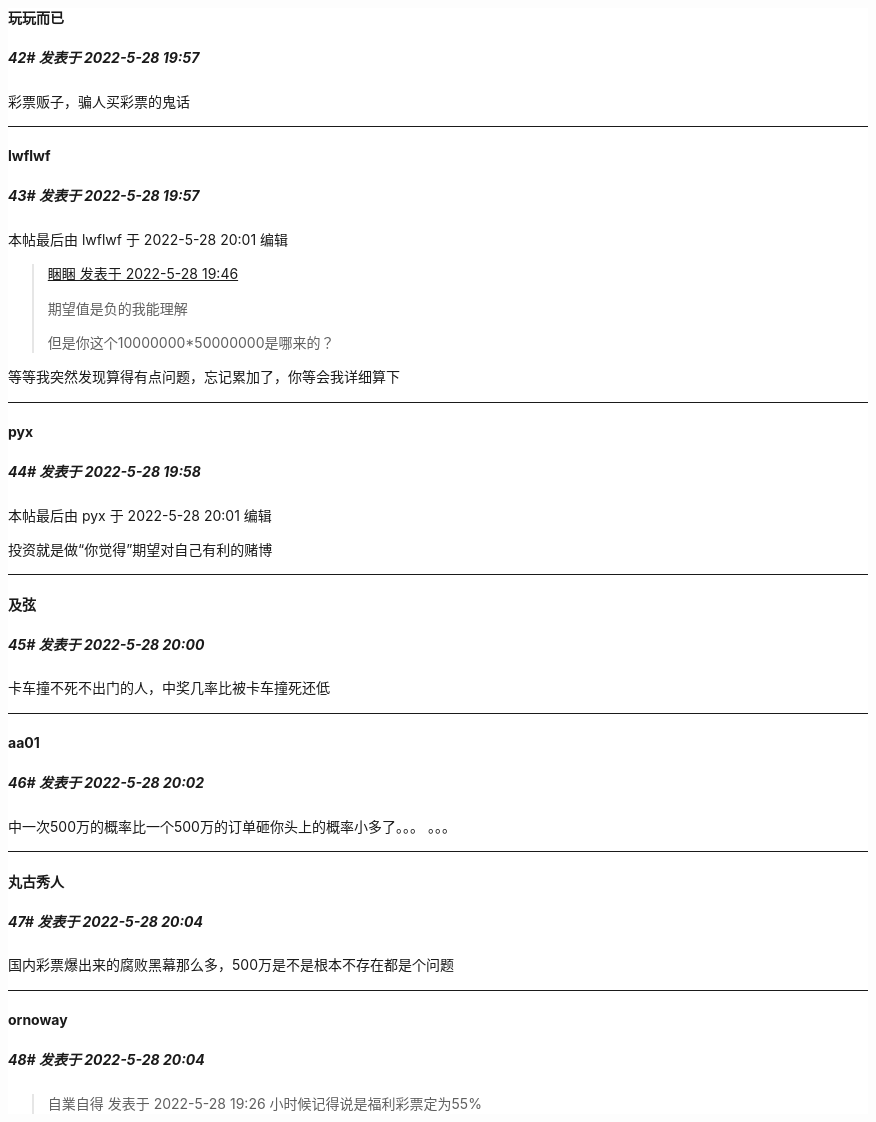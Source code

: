 ####  玩玩而已  
##### 42#       发表于 2022-5-28 19:57

彩票贩子，骗人买彩票的鬼话

*****

####  lwflwf  
##### 43#       发表于 2022-5-28 19:57

 本帖最后由 lwflwf 于 2022-5-28 20:01 编辑 
<blockquote><a href="httphttps://bbs.saraba1st.com/2b/forum.php?mod=redirect&amp;goto=findpost&amp;pid=56029585&amp;ptid=2071962" target="_blank">睏睏 发表于 2022-5-28 19:46</a>

期望值是负的我能理解

但是你这个10000000*50000000是哪来的？</blockquote>
等等我突然发现算得有点问题，忘记累加了，你等会我详细算下

*****

####  pyx  
##### 44#       发表于 2022-5-28 19:58

 本帖最后由 pyx 于 2022-5-28 20:01 编辑 

投资就是做“你觉得”期望对自己有利的赌博

*****

####  及弦  
##### 45#       发表于 2022-5-28 20:00

卡车撞不死不出门的人，中奖几率比被卡车撞死还低

*****

####  aa01  
##### 46#       发表于 2022-5-28 20:02

中一次500万的概率比一个500万的订单砸你头上的概率小多了。。。 。。。

*****

####  丸古秀人  
##### 47#       发表于 2022-5-28 20:04

国内彩票爆出来的腐败黑幕那么多，500万是不是根本不存在都是个问题

*****

####  ornoway  
##### 48#       发表于 2022-5-28 20:04

<blockquote>自業自得 发表于 2022-5-28 19:26
小时候记得说是福利彩票定为55%
